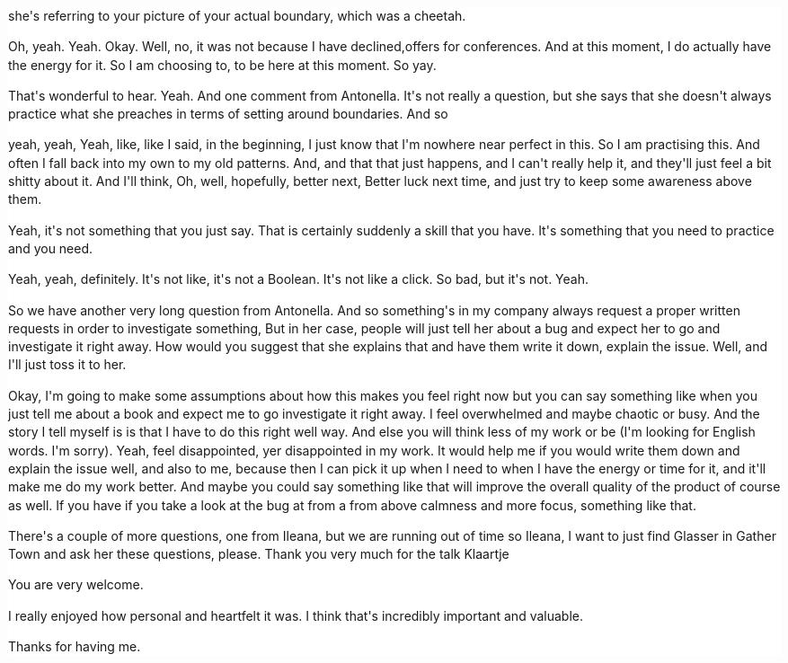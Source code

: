 she's referring to your picture of your actual boundary, which was a cheetah.

Oh, yeah. Yeah. Okay. Well, no, it was not because I have declined,offers for conferences. And at this moment, I do actually have the energy for it. So I am choosing to, to be here at this moment. So yay.

That's wonderful to hear. Yeah. And one comment from Antonella. It's not really a question, but she says that she doesn't always practice what she preaches in terms of setting around boundaries. And so

yeah, yeah, Yeah, like, like I said, in the beginning, I just know that I'm nowhere near perfect in this. So I am practising this. And often I fall back into my own to my old patterns. And, and that that just happens, and I can't really help it, and they'll just feel a bit shitty about it. And I'll think, Oh, well, hopefully, better next, Better luck next time, and just try to keep some awareness above them.

Yeah, it's not something that you just say. That is certainly suddenly a skill that you have. It's something that you need to practice and you need.

Yeah, yeah, definitely. It's not like, it's not a Boolean. It's not like a click. So bad, but it's not. Yeah.

So we have another very long question from Antonella. And so something's in my company always request a proper written requests in order to investigate something, But in her case, people will just tell her about a bug and expect her to go and investigate it right away. How would you suggest that she explains that and have them write it down, explain the issue. Well, and I'll just toss it to her.

Okay, I'm going to make some assumptions about how this makes you feel right now but you can say something like when you just tell me about a book and expect me to go investigate it right away. I feel overwhelmed and maybe chaotic or busy. And the story I tell myself is is that I have to do this right well way. And else you will think less of my work or be (I'm looking for English words. I'm sorry). Yeah, feel disappointed, yer disappointed in my work. It would help me if you would write them down and explain the issue well, and also to me, because then I can pick it up when I need to when I have the energy or time for it, and it'll make me do my work better. And maybe you could say something like that will improve the overall quality of the product of course as well. If you have if you take a look at the bug at from a from above calmness and more focus, something like that.

There's a couple of more questions, one from Ileana, but we are running out of time so Ileana, I want to just find Glasser in Gather Town and ask her these questions, please. Thank you very much for the talk Klaartje

You are very welcome.

I really enjoyed how personal and heartfelt it was. I think that's incredibly important and valuable.

Thanks for having me.

